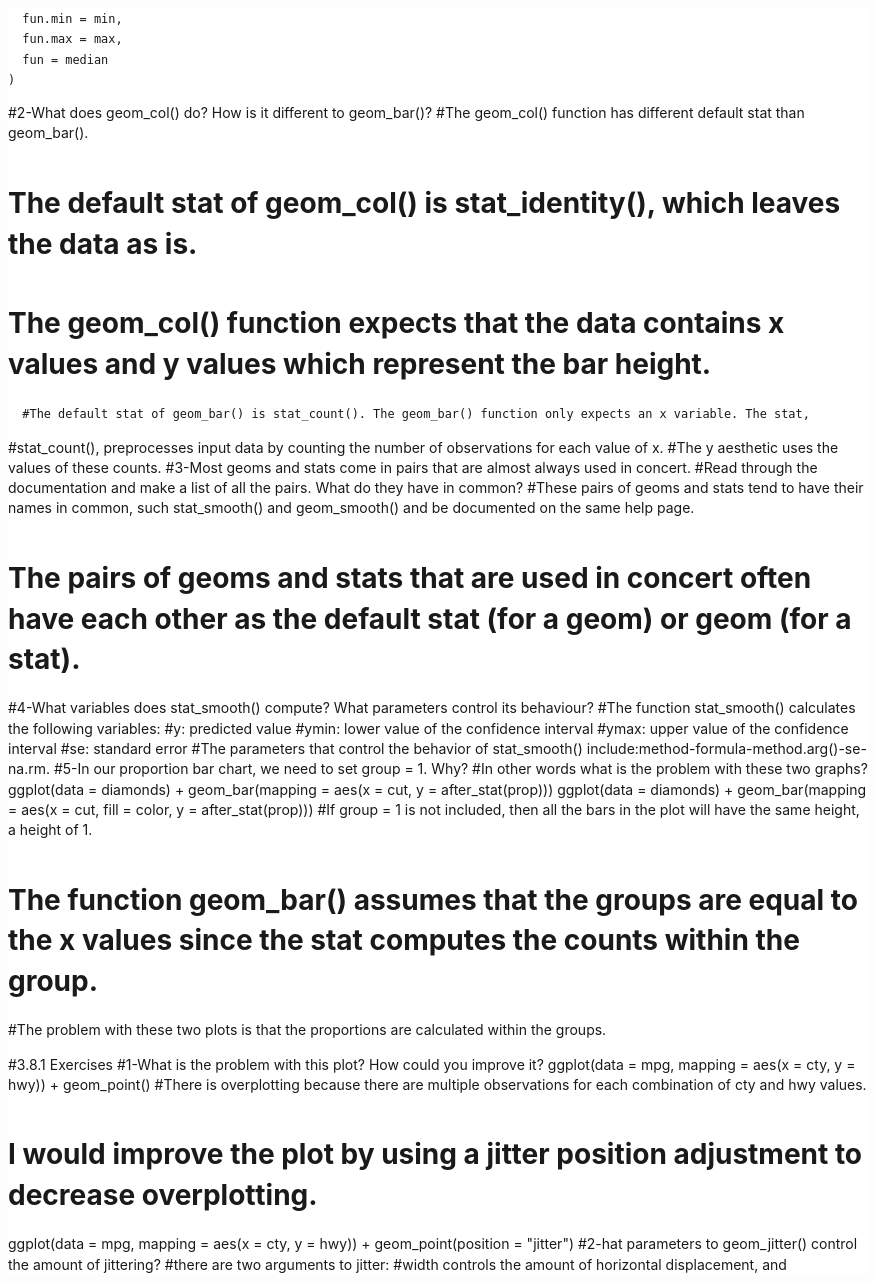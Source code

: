       fun.min = min,
      fun.max = max,
      fun = median
    )
#2-What does geom_col() do? How is it different to geom_bar()?
    #The geom_col() function has different default stat than geom_bar().
  # The default stat of geom_col() is stat_identity(), which leaves the data as is.
  # The geom_col() function expects that the data contains x values and y values which represent the bar height.
      #The default stat of geom_bar() is stat_count(). The geom_bar() function only expects an x variable. The stat,
  #stat_count(), preprocesses input data by counting the number of observations for each value of x.
  #The y aesthetic uses the values of these counts.
#3-Most geoms and stats come in pairs that are almost always used in concert.
#Read through the documentation and make a list of all the pairs. What do they have in common?
    #These pairs of geoms and stats tend to have their names in common, such stat_smooth() and geom_smooth() and be documented on the same help page.
  # The pairs of geoms and stats that are used in concert often have each other as the default stat (for a geom) or geom (for a stat).
#4-What variables does stat_smooth() compute? What parameters control its behaviour?
    #The function stat_smooth() calculates the following variables:
  #y: predicted value
  #ymin: lower value of the confidence interval
  #ymax: upper value of the confidence interval
  #se: standard error
  #The parameters that control the behavior of stat_smooth() include:method-formula-method.arg()-se-na.rm.
#5-In our proportion bar chart, we need to set group = 1. Why?
#In other words what is the problem with these two graphs?
    ggplot(data = diamonds) + 
    geom_bar(mapping = aes(x = cut, y = after_stat(prop)))
  ggplot(data = diamonds) + 
    geom_bar(mapping = aes(x = cut, fill = color, y = after_stat(prop)))
  #If group = 1 is not included, then all the bars in the plot will have the same height, a height of 1.
  # The function geom_bar() assumes that the groups are equal to the x values since the stat computes the counts within the group.
  #The problem with these two plots is that the proportions are calculated within the groups.

    
#3.8.1 Exercises
#1-What is the problem with this plot? How could you improve it?
  ggplot(data = mpg, mapping = aes(x = cty, y = hwy)) + 
    geom_point()
  #There is overplotting because there are multiple observations for each combination of cty and hwy values.
  # I would improve the plot by using a jitter position adjustment to decrease overplotting.
  ggplot(data = mpg, mapping = aes(x = cty, y = hwy)) +
    geom_point(position = "jitter")
 #2-hat parameters to geom_jitter() control the amount of jittering?
  #there are two arguments to jitter:
  #width controls the amount of horizontal displacement, and